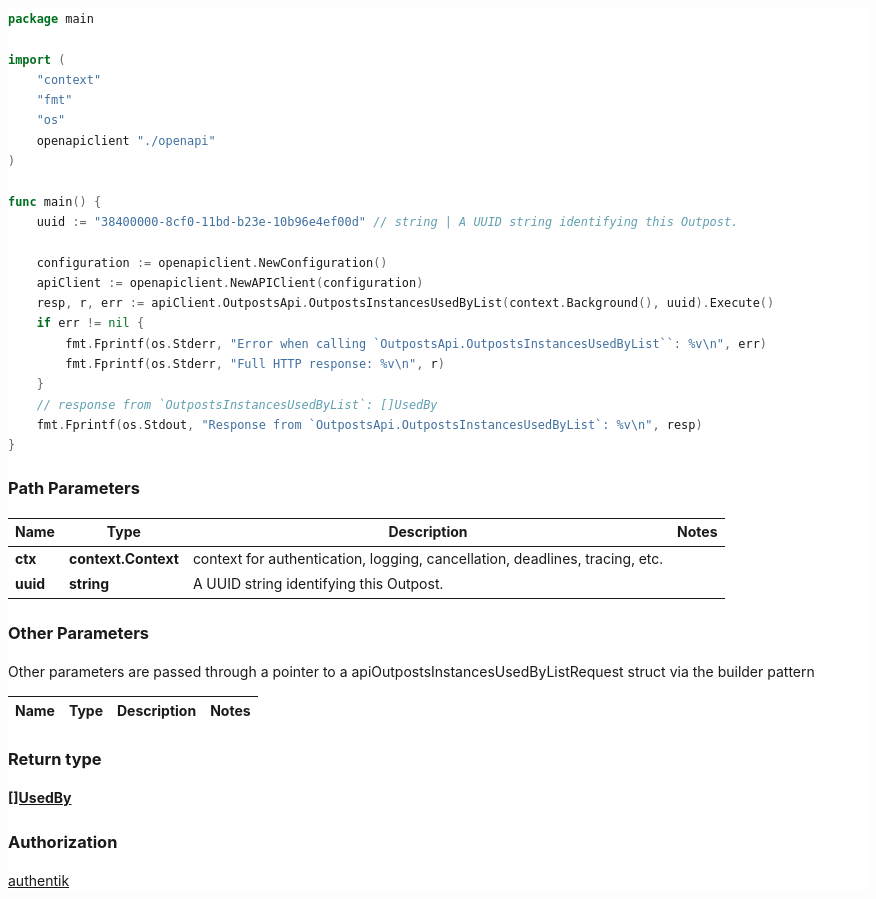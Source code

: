 ```go
package main

import (
    "context"
    "fmt"
    "os"
    openapiclient "./openapi"
)

func main() {
    uuid := "38400000-8cf0-11bd-b23e-10b96e4ef00d" // string | A UUID string identifying this Outpost.

    configuration := openapiclient.NewConfiguration()
    apiClient := openapiclient.NewAPIClient(configuration)
    resp, r, err := apiClient.OutpostsApi.OutpostsInstancesUsedByList(context.Background(), uuid).Execute()
    if err != nil {
        fmt.Fprintf(os.Stderr, "Error when calling `OutpostsApi.OutpostsInstancesUsedByList``: %v\n", err)
        fmt.Fprintf(os.Stderr, "Full HTTP response: %v\n", r)
    }
    // response from `OutpostsInstancesUsedByList`: []UsedBy
    fmt.Fprintf(os.Stdout, "Response from `OutpostsApi.OutpostsInstancesUsedByList`: %v\n", resp)
}
```

### Path Parameters


Name | Type | Description  | Notes
------------- | ------------- | ------------- | -------------
**ctx** | **context.Context** | context for authentication, logging, cancellation, deadlines, tracing, etc.
**uuid** | **string** | A UUID string identifying this Outpost. | 

### Other Parameters

Other parameters are passed through a pointer to a apiOutpostsInstancesUsedByListRequest struct via the builder pattern


Name | Type | Description  | Notes
------------- | ------------- | ------------- | -------------


### Return type

[**[]UsedBy**](UsedBy.md)

### Authorization

[authentik](../README.md#authentik)

